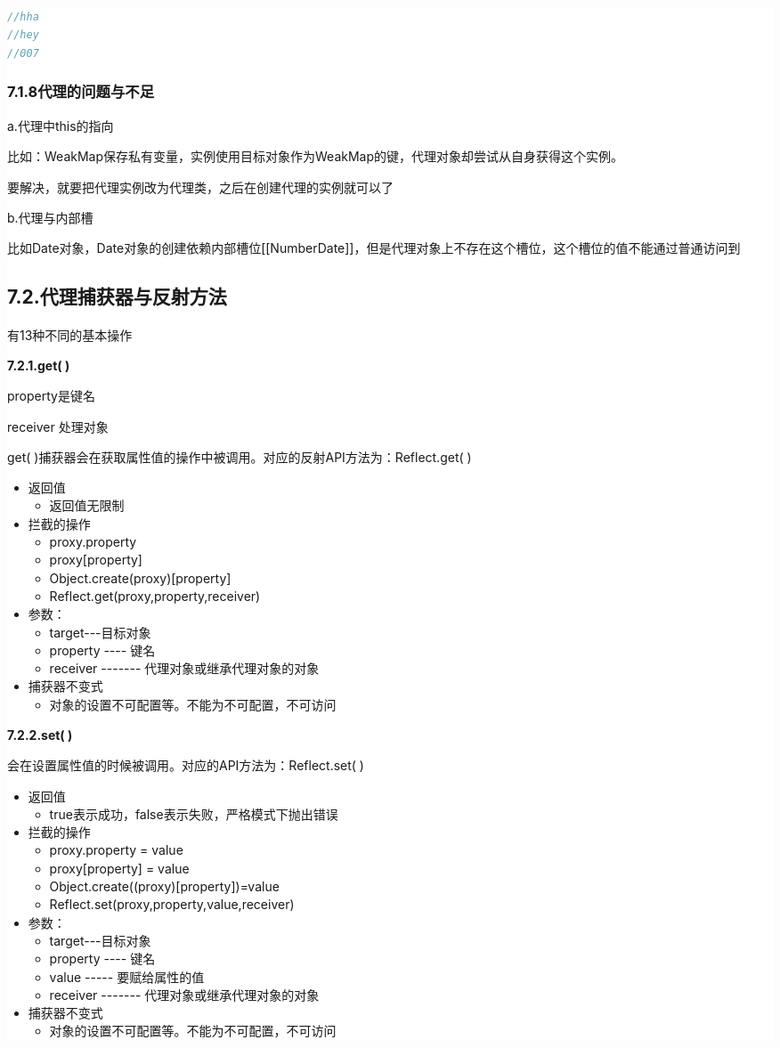 ```js
//hha
//hey
//007
```

### 7.1.8代理的问题与不足

a.代理中this的指向

比如：WeakMap保存私有变量，实例使用目标对象作为WeakMap的键，代理对象却尝试从自身获得这个实例。

要解决，就要把代理实例改为代理类，之后在创建代理的实例就可以了

b.代理与内部槽

比如Date对象，Date对象的创建依赖内部槽位[[NumberDate]]，但是代理对象上不存在这个槽位，这个槽位的值不能通过普通访问到



## 7.2.代理捕获器与反射方法

有13种不同的基本操作

**7.2.1.get( )**

property是键名

receiver 处理对象

get( )捕获器会在获取属性值的操作中被调用。对应的反射API方法为：Reflect.get( )

- 返回值
  - 返回值无限制
- 拦截的操作
  - proxy.property
  - proxy[property]
  - Object.create(proxy)[property]
  - Reflect.get(proxy,property,receiver)
- 参数：
  - target---目标对象
  - property ---- 键名
  - receiver ------- 代理对象或继承代理对象的对象
- 捕获器不变式
  - 对象的设置不可配置等。不能为不可配置，不可访问

**7.2.2.set( )**

会在设置属性值的时候被调用。对应的API方法为：Reflect.set( )

- 返回值
  - true表示成功，false表示失败，严格模式下抛出错误
- 拦截的操作
  - proxy.property = value
  - proxy[property] = value
  - Object.create((proxy)[property])=value
  - Reflect.set(proxy,property,value,receiver)
- 参数：
  - target---目标对象
  - property ---- 键名
  - value  ----- 要赋给属性的值
  - receiver ------- 代理对象或继承代理对象的对象
- 捕获器不变式
  - 对象的设置不可配置等。不能为不可配置，不可访问
